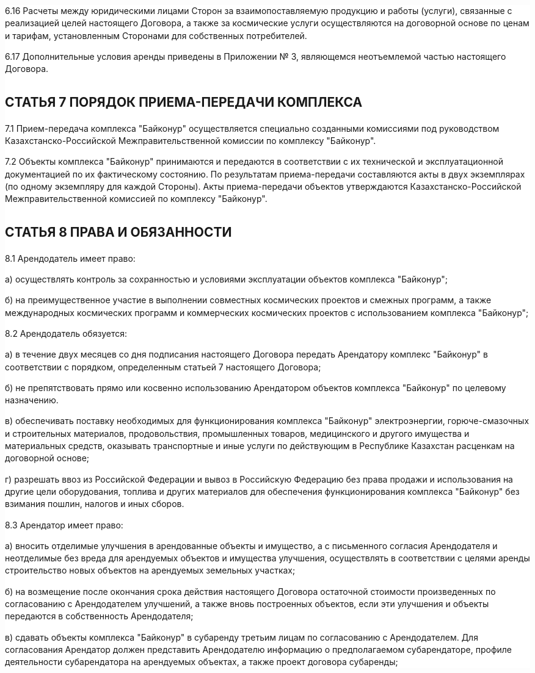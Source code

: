 6.16 Расчеты между юридическими лицами Сторон за взаимопоставляемую продукцию и работы (услуги), связанные с реализацией целей настоящего Договора, а также за космические услуги осуществляются на договорной основе по ценам и тарифам, установленным Сторонами для собственных потребителей.

6.17 Дополнительные условия аренды приведены в Приложении № 3, являющемся неотъемлемой частью настоящего Договора.

## СТАТЬЯ 7 ПОРЯДОК ПРИЕМА-ПЕРЕДАЧИ КОМПЛЕКСА

7.1 Прием-передача комплекса "Байконур" осуществляется специально созданными комиссиями под руководством Казахстанско-Российской Межправительственной комиссии по комплексу "Байконур".

7.2 Объекты комплекса "Байконур" принимаются и передаются в соответствии с их технической и эксплуатационной документацией по их фактическому состоянию. По результатам приема-передачи составляются акты в двух экземплярах (по одному экземпляру для каждой Стороны). Акты приема-передачи объектов утверждаются Казахстанско-Российской Межправительственной комиссией по комплексу "Байконур".

## СТАТЬЯ 8 ПРАВА И ОБЯЗАННОСТИ

8.1 Арендодатель имеет право:

а) осуществлять контроль за сохранностью и условиями эксплуатации объектов комплекса "Байконур";

б) на преимущественное участие в выполнении совместных космических проектов и смежных программ, а также международных космических программ и коммерческих космических проектов с использованием комплекса "Байконур";

8.2 Арендодатель обязуется:

а) в течение двух месяцев со дня подписания настоящего Договора передать Арендатору комплекс "Байконур" в соответствии с порядком, определенным статьей 7 настоящего Договора;

б) не препятствовать прямо или косвенно использованию Арендатором объектов комплекса "Байконур" по целевому назначению.

в) обеспечивать поставку необходимых для функционирования комплекса "Байконур" электроэнергии, горюче-смазочных и строительных материалов, продовольствия, промышленных товаров, медицинского и другого имущества и материальных средств, оказывать транспортные и иные услуги по действующим в Республике Казахстан расценкам на договорной основе;

г) разрешать ввоз из Российской Федерации и вывоз в Российскую Федерацию без права продажи и использования на другие цели оборудования, топлива и других материалов для обеспечения функционирования комплекса "Байконур" без взимания пошлин, налогов и иных сборов.

8.3 Арендатор имеет право:

а) вносить отделимые улучшения в арендованные объекты и имущество, а с письменного согласия Арендодателя и неотделимые без вреда для арендуемых объектов и имущества улучшения, осуществлять в соответствии с целями аренды строительство новых объектов на арендуемых земельных участках;

б) на возмещение после окончания срока действия настоящего Договора остаточной стоимости произведенных по согласованию с Арендодателем улучшений, а также вновь построенных объектов, если эти улучшения и объекты передаются в собственность Арендодателя;

в) сдавать объекты комплекса "Байконур" в субаренду третьим лицам по согласованию с Арендодателем. Для согласования Арендатор должен представить Арендодателю информацию о предполагаемом субарендаторе, профиле деятельности субарендатора на арендуемых объектах, а также проект договора субаренды;

